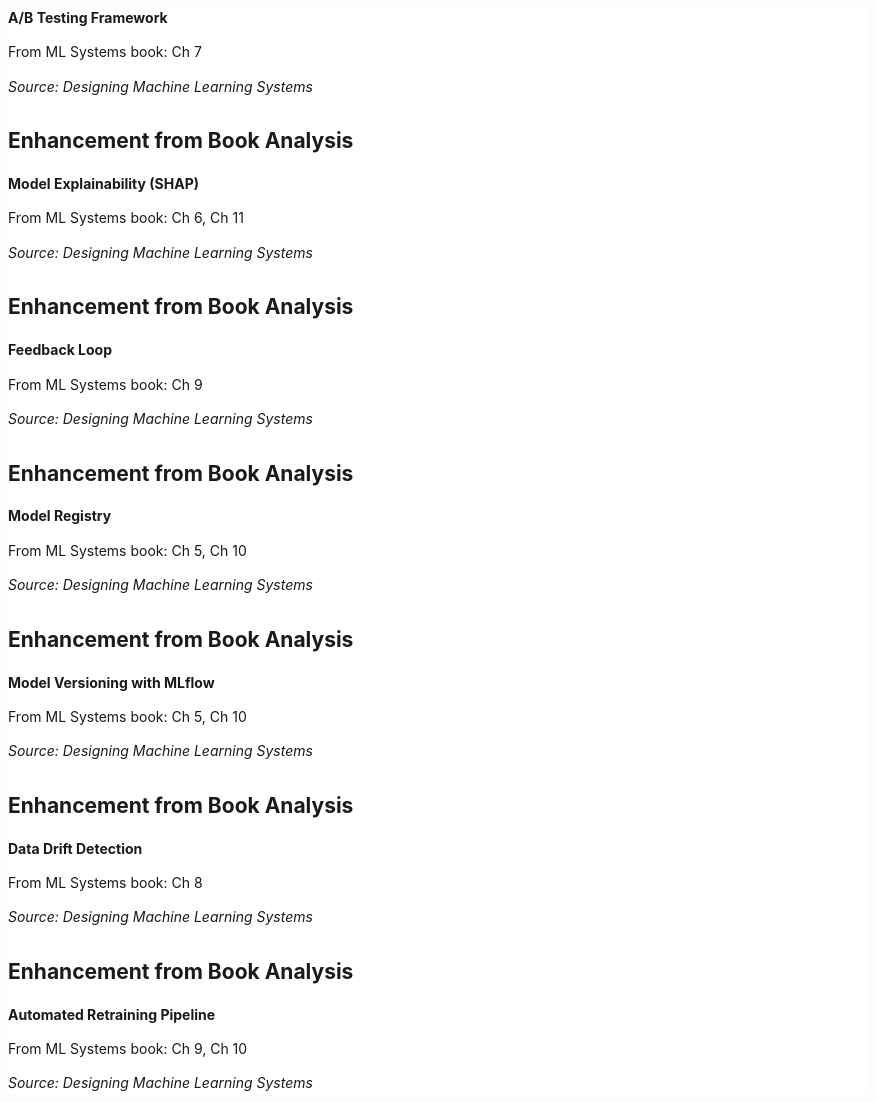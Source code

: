 **A/B Testing Framework**

From ML Systems book: Ch 7

*Source: Designing Machine Learning Systems*


## Enhancement from Book Analysis

**Model Explainability (SHAP)**

From ML Systems book: Ch 6, Ch 11

*Source: Designing Machine Learning Systems*


## Enhancement from Book Analysis

**Feedback Loop**

From ML Systems book: Ch 9

*Source: Designing Machine Learning Systems*


## Enhancement from Book Analysis

**Model Registry**

From ML Systems book: Ch 5, Ch 10

*Source: Designing Machine Learning Systems*


## Enhancement from Book Analysis

**Model Versioning with MLflow**

From ML Systems book: Ch 5, Ch 10

*Source: Designing Machine Learning Systems*


## Enhancement from Book Analysis

**Data Drift Detection**

From ML Systems book: Ch 8

*Source: Designing Machine Learning Systems*


## Enhancement from Book Analysis

**Automated Retraining Pipeline**

From ML Systems book: Ch 9, Ch 10

*Source: Designing Machine Learning Systems*
